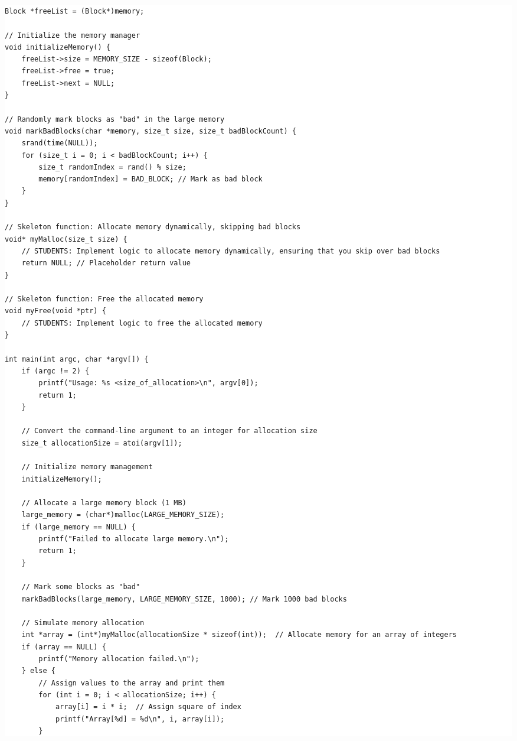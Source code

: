 ```
Block *freeList = (Block*)memory;

// Initialize the memory manager
void initializeMemory() {
    freeList->size = MEMORY_SIZE - sizeof(Block);
    freeList->free = true;
    freeList->next = NULL;
}

// Randomly mark blocks as "bad" in the large memory
void markBadBlocks(char *memory, size_t size, size_t badBlockCount) {
    srand(time(NULL));
    for (size_t i = 0; i < badBlockCount; i++) {
        size_t randomIndex = rand() % size;
        memory[randomIndex] = BAD_BLOCK; // Mark as bad block
    }
}

// Skeleton function: Allocate memory dynamically, skipping bad blocks
void* myMalloc(size_t size) {
    // STUDENTS: Implement logic to allocate memory dynamically, ensuring that you skip over bad blocks
    return NULL; // Placeholder return value
}

// Skeleton function: Free the allocated memory
void myFree(void *ptr) {
    // STUDENTS: Implement logic to free the allocated memory
}

int main(int argc, char *argv[]) {
    if (argc != 2) {
        printf("Usage: %s <size_of_allocation>\n", argv[0]);
        return 1;
    }

    // Convert the command-line argument to an integer for allocation size
    size_t allocationSize = atoi(argv[1]);

    // Initialize memory management
    initializeMemory();

    // Allocate a large memory block (1 MB)
    large_memory = (char*)malloc(LARGE_MEMORY_SIZE);
    if (large_memory == NULL) {
        printf("Failed to allocate large memory.\n");
        return 1;
    }

    // Mark some blocks as "bad"
    markBadBlocks(large_memory, LARGE_MEMORY_SIZE, 1000); // Mark 1000 bad blocks

    // Simulate memory allocation
    int *array = (int*)myMalloc(allocationSize * sizeof(int));  // Allocate memory for an array of integers
    if (array == NULL) {
        printf("Memory allocation failed.\n");
    } else {
        // Assign values to the array and print them
        for (int i = 0; i < allocationSize; i++) {
            array[i] = i * i;  // Assign square of index
            printf("Array[%d] = %d\n", i, array[i]);
        }
```